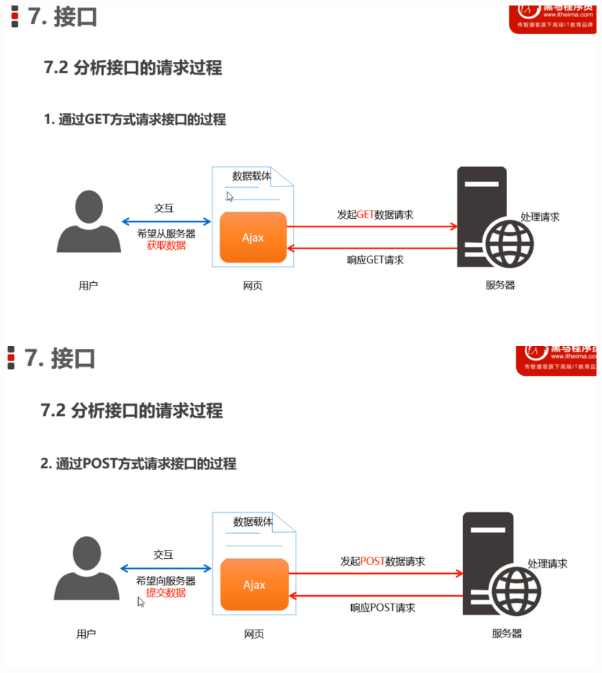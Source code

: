 ![image-20221121171135412](image\image-20221121171135412.png)

![image-20221121171310859](image\image-20221121171310859.png)
